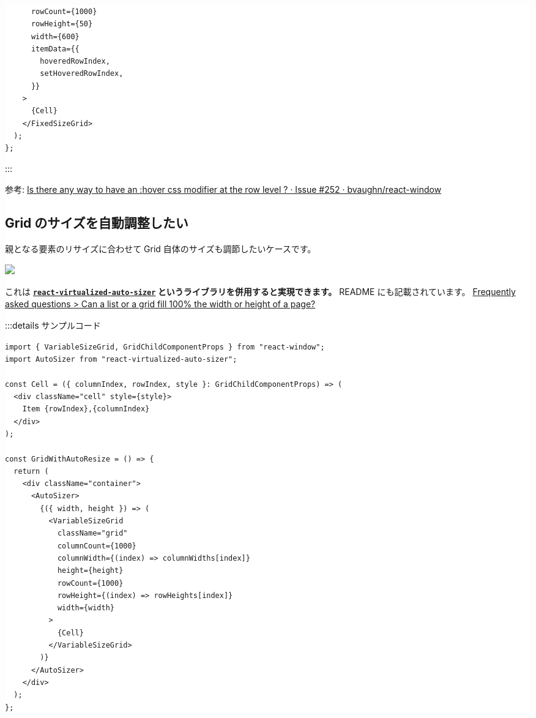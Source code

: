 ```tsx
      rowCount={1000}
      rowHeight={50}
      width={600}
      itemData={{
        hoveredRowIndex,
        setHoveredRowIndex,
      }}
    >
      {Cell}
    </FixedSizeGrid>
  );
};
```

:::

参考: [Is there any way to have an :hover css modifier at the row level ? · Issue #252 · bvaughn/react-window](https://github.com/bvaughn/react-window/issues/252)

## Grid のサイズを自動調整したい

親となる要素のリサイズに合わせて Grid 自体のサイズも調節したいケースです。

![](https://storage.googleapis.com/zenn-user-upload/c8dcd42fffc6-20211221.gif)

これは **[`react-virtualized-auto-sizer`](https://github.com/bvaughn/react-virtualized-auto-sizer/) というライブラリを併用すると実現できます。**
README にも記載されています。
[Frequently asked questions > Can a list or a grid fill 100% the width or height of a page?](https://github.com/bvaughn/react-window#can-a-list-or-a-grid-fill-100-the-width-or-height-of-a-page)

:::details サンプルコード

```tsx
import { VariableSizeGrid, GridChildComponentProps } from "react-window";
import AutoSizer from "react-virtualized-auto-sizer";

const Cell = ({ columnIndex, rowIndex, style }: GridChildComponentProps) => (
  <div className="cell" style={style}>
    Item {rowIndex},{columnIndex}
  </div>
);

const GridWithAutoResize = () => {
  return (
    <div className="container">
      <AutoSizer>
        {({ width, height }) => (
          <VariableSizeGrid
            className="grid"
            columnCount={1000}
            columnWidth={(index) => columnWidths[index]}
            height={height}
            rowCount={1000}
            rowHeight={(index) => rowHeights[index]}
            width={width}
          >
            {Cell}
          </VariableSizeGrid>
        )}
      </AutoSizer>
    </div>
  );
};
```
